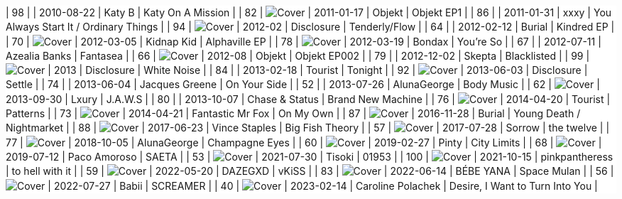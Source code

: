 | 98 |  | 2010-08-22 | Katy B | Katy On A Mission |
| 82 | ![Cover](https://i.discogs.com/gz6Syd2uqVk0Kv7f0tlY4Js5lJ9Qk0zhQ_VMu0x1YPs/rs:fit/g:sm/q:40/h:150/w:150/czM6Ly9kaXNjb2dz/LWRhdGFiYXNlLWlt/YWdlcy9SLTI2NTc2/MTYtMTMzNTU3MTIy/OS5qcGVn.jpeg) | 2011-01-17 | Objekt | Objekt EP1 |
| 86 |  | 2011-01-31 | xxxy | You Always Start It &#x2F; Ordinary Things |
| 94 | ![Cover](https://i.discogs.com/ytZ-nZQJSDz6XvD5bygwsRPUSNZPOYHs1wHyuI2PhlY/rs:fit/g:sm/q:40/h:150/w:150/czM6Ly9kaXNjb2dz/LWRhdGFiYXNlLWlt/YWdlcy9SLTU2MDk3/OTItMTM5NzkxODA0/My0yMjY3LmpwZWc.jpeg) | 2012-02 | Disclosure | Tenderly&#x2F;Flow |
| 64 |  | 2012-02-12 | Burial | Kindred EP |
| 70 | ![Cover](https://i.discogs.com/g-9YUuRsERwlS5v24rI0DSWgyGHrxiqnOc-_kCkjdC8/rs:fit/g:sm/q:40/h:150/w:150/czM6Ly9kaXNjb2dz/LWRhdGFiYXNlLWlt/YWdlcy9SLTU1NzIy/NzYtMTM5Njg5MjU1/OC01OTgyLmpwZWc.jpeg) | 2012-03-05 | Kidnap Kid | Alphaville EP |
| 78 | ![Cover](https://i.discogs.com/oz5Ceft5oh251Wj9NmzO1c3DwyFhahWQ_cH-l5IS_4M/rs:fit/g:sm/q:40/h:150/w:150/czM6Ly9kaXNjb2dz/LWRhdGFiYXNlLWlt/YWdlcy9SLTM4MjEx/MDgtMTM0NTczMzY4/Ni01Mzk1LnBuZw.jpeg) | 2012-03-19 | Bondax | You’re So |
| 67 |  | 2012-07-11 | Azealia Banks | Fantasea |
| 66 | ![Cover](https://i.discogs.com/8hSVvULPU8DF4xFv6Ozc4gylETHqzfHy-P2q7e7mTQA/rs:fit/g:sm/q:40/h:150/w:150/czM6Ly9kaXNjb2dz/LWRhdGFiYXNlLWlt/YWdlcy9SLTM4MTg2/NjAtMTM0NTYzNDg3/MS01OTUwLmpwZWc.jpeg) | 2012-08 | Objekt | Objekt EP002 |
| 79 |  | 2012-12-02 | Skepta | Blacklisted |
| 99 | ![Cover](https://i.discogs.com/ZhOM_DOOVumCyS4tbpnizDxG86-Y89spYcO9r5mrZac/rs:fit/g:sm/q:40/h:150/w:150/czM6Ly9kaXNjb2dz/LWRhdGFiYXNlLWlt/YWdlcy9SLTU1NDEy/MTgtMTM5NjAzNTk0/OS0yMzMzLmpwZWc.jpeg) | 2013 | Disclosure | White Noise |
| 84 |  | 2013-02-18 | Tourist | Tonight |
| 92 | ![Cover](https://i.discogs.com/njFmjEfEr0sCXZJ2ubcuEpoget1w-YarS6ojZ373un8/rs:fit/g:sm/q:40/h:150/w:150/czM6Ly9kaXNjb2dz/LWRhdGFiYXNlLWlt/YWdlcy9SLTQ1OTQy/OTMtMTM2OTY3ODE4/NC0zMzA5LmpwZWc.jpeg) | 2013-06-03 | Disclosure | Settle |
| 74 |  | 2013-06-04 | Jacques Greene | On Your Side |
| 52 |  | 2013-07-26 | AlunaGeorge | Body Music |
| 62 | ![Cover](https://i.discogs.com/YqBb5IqgFl4EVLBAUZ8KXNM23yCvhOGx3cy28PUVfdM/rs:fit/g:sm/q:40/h:150/w:150/czM6Ly9kaXNjb2dz/LWRhdGFiYXNlLWlt/YWdlcy9SLTQ5NjU1/MjEtMTM4MDgwNTcx/OS03MzY2LmpwZWc.jpeg) | 2013-09-30 | Lxury | J.A.W.S |
| 80 |  | 2013-10-07 | Chase &amp; Status | Brand New Machine |
| 76 | ![Cover](https://i.discogs.com/stXudlW7op4Jwo_zFaVAm1Ooom7o-lxOHz0f5qOX5zw/rs:fit/g:sm/q:40/h:150/w:150/czM6Ly9kaXNjb2dz/LWRhdGFiYXNlLWlt/YWdlcy9SLTU2NDU0/MjUtMTM5ODgyNDkz/OC05MjMwLmpwZWc.jpeg) | 2014-04-20 | Tourist | Patterns |
| 73 | ![Cover](https://i.discogs.com/OFYVWeo2RjL1dbzFFvg4KVwKl6DMig0u6_uDYRybBYY/rs:fit/g:sm/q:40/h:150/w:150/czM6Ly9kaXNjb2dz/LWRhdGFiYXNlLWlt/YWdlcy9SLTYyMDg2/MzEtMTQxMzc1NDM3/Ni0yODk3LmpwZWc.jpeg) | 2014-04-21 | Fantastic Mr Fox | On My Own |
| 87 | ![Cover](https://i.discogs.com/m8k_plAQJLM9fFYJ5nzqsDiX9ARO5NFjQwPfF1YAYQE/rs:fit/g:sm/q:40/h:150/w:150/czM6Ly9kaXNjb2dz/LWRhdGFiYXNlLWlt/YWdlcy9SLTk0MTI0/MjItMTY3NTc4Mjg2/My0xOTQ4LmpwZWc.jpeg) | 2016-11-28 | Burial | Young Death &#x2F; Nightmarket |
| 88 | ![Cover](https://i.discogs.com/gYIaSM85UkBDRtfCH0kX5uweLaZjuT-6g9QFWGzxclY/rs:fit/g:sm/q:40/h:150/w:150/czM6Ly9kaXNjb2dz/LWRhdGFiYXNlLWlt/YWdlcy9SLTEwNDU0/OTY4LTE1MDAwMzIx/NDMtNjQwNS5qcGVn.jpeg) | 2017-06-23 | Vince Staples | Big Fish Theory |
| 57 | ![Cover](https://i.discogs.com/f5yxeBoPwIX9WTcZ6y_RWuOm1TIFiWPjJgQ79E0g9rU/rs:fit/g:sm/q:40/h:150/w:150/czM6Ly9kaXNjb2dz/LWRhdGFiYXNlLWlt/YWdlcy9SLTEwNjM2/MDE0LTE1MDI5MDQx/MDUtNDQ2MC5qcGVn.jpeg) | 2017-07-28 | Sorrow | the twelve |
| 77 | ![Cover](https://i.discogs.com/n8OUwjChiYOK-Od336e2S2QMwpiQ-zGLhzFJrwIcjgM/rs:fit/g:sm/q:40/h:150/w:150/czM6Ly9kaXNjb2dz/LWRhdGFiYXNlLWlt/YWdlcy9SLTEyNjI3/MDM5LTE1Mzg4NzQ4/MjktOTcyNC5qcGVn.jpeg) | 2018-10-05 | AlunaGeorge | Champagne Eyes |
| 60 | ![Cover](https://i.discogs.com/vgnS_6p8yxu_rkuz1lgOm_P-hERKMKI7UjIFcegryFE/rs:fit/g:sm/q:40/h:150/w:150/czM6Ly9kaXNjb2dz/LWRhdGFiYXNlLWlt/YWdlcy9SLTEzMjc4/NzMyLTE2MzkxNTE3/MTctNjE0Ni5qcGVn.jpeg) | 2019-02-27 | Pinty | City Limits |
| 68 | ![Cover](https://i.discogs.com/h_B6jhrEWujKrwdYeB7fnDq83eVNxtGevz3IWZYaL8w/rs:fit/g:sm/q:40/h:150/w:150/czM6Ly9kaXNjb2dz/LWRhdGFiYXNlLWlt/YWdlcy9SLTMyNTQw/NjI1LTE3MzM5NTY5/NjEtOTk5Ny5qcGVn.jpeg) | 2019-07-12 | Paco Amoroso | SAETA |
| 53 | ![Cover](https://i.discogs.com/qRPT2ttKuML1fXRmqmMfZedYNFpm2aUxsJDa4X3gnQ4/rs:fit/g:sm/q:40/h:150/w:150/czM6Ly9kaXNjb2dz/LWRhdGFiYXNlLWlt/YWdlcy9SLTE5Njgx/MzcyLTE2Mjc2NjQ3/OTMtMjM2MC5qcGVn.jpeg) | 2021-07-30 | Tisoki | 01953 |
| 100 | ![Cover](https://i.discogs.com/NdXrcTOSCaDKPBJ5hmNRTTUFaZucN407sDW4p6o121o/rs:fit/g:sm/q:40/h:150/w:150/czM6Ly9kaXNjb2dz/LWRhdGFiYXNlLWlt/YWdlcy9SLTIwNTk0/NDE5LTE2MzQyNzMx/MzItMzIzNS5qcGVn.jpeg) | 2021-10-15 | pinkpantheress | to hell with it |
| 59 | ![Cover](https://i.discogs.com/2ePGQ-FckYWYXw2NEZfe5TrOF_-hwXLk3rxILFd4UVc/rs:fit/g:sm/q:40/h:150/w:150/czM6Ly9kaXNjb2dz/LWRhdGFiYXNlLWlt/YWdlcy9SLTI2NTY3/NjY2LTE2Nzk5NjM1/MDgtOTg2Mi5qcGVn.jpeg) | 2022-05-20 | DAZEGXD | vKiSS |
| 83 | ![Cover](https://i.discogs.com/nqPshWy4QZxJT0ereOzLlR3hPFCpudk2WQOK182Qx4Q/rs:fit/g:sm/q:40/h:150/w:150/czM6Ly9kaXNjb2dz/LWRhdGFiYXNlLWlt/YWdlcy9SLTI0Mzg3/Njg2LTE2NjIxMDcw/MTctODY1NS5qcGVn.jpeg) | 2022-06-14 | BÉBE YANA | Space Mulan |
| 56 | ![Cover](https://i.discogs.com/R4vn5vCRim1RL0Djp2N_sbkLgfRJdEYn6XkqHm91IcE/rs:fit/g:sm/q:40/h:150/w:150/czM6Ly9kaXNjb2dz/LWRhdGFiYXNlLWlt/YWdlcy9SLTI0MDE1/MzQ0LTE2NTg5MzY3/MTYtNjI2OS5qcGVn.jpeg) | 2022-07-27 | Babii | SCREAMER |
| 40 | ![Cover](https://i.discogs.com/FJi88vAms7BFCPtz_NBudJCrIkiIwRagt1Oh0ca5lP8/rs:fit/g:sm/q:40/h:150/w:150/czM6Ly9kaXNjb2dz/LWRhdGFiYXNlLWlt/YWdlcy9SLTI2MDky/NzUzLTE2NzYzMjU3/OTgtNjI2MC5qcGVn.jpeg) | 2023-02-14 | Caroline Polachek | Desire, I Want to Turn Into You |